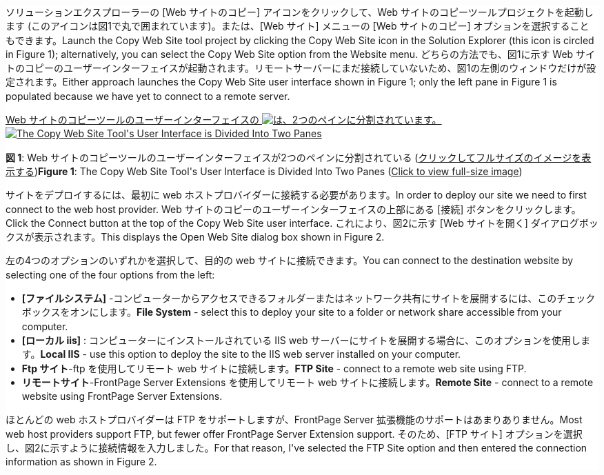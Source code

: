 <span data-ttu-id="ffc89-128">ソリューションエクスプローラーの [Web サイトのコピー] アイコンをクリックして、Web サイトのコピーツールプロジェクトを起動します (このアイコンは図1で丸で囲まれています)。または、[Web サイト] メニューの [Web サイトのコピー] オプションを選択することもできます。</span><span class="sxs-lookup"><span data-stu-id="ffc89-128">Launch the Copy Web Site tool project by clicking the Copy Web Site icon in the Solution Explorer (this icon is circled in Figure 1); alternatively, you can select the Copy Web Site option from the Website menu.</span></span> <span data-ttu-id="ffc89-129">どちらの方法でも、図1に示す Web サイトのコピーのユーザーインターフェイスが起動されます。リモートサーバーにまだ接続していないため、図1の左側のウィンドウだけが設定されます。</span><span class="sxs-lookup"><span data-stu-id="ffc89-129">Either approach launches the Copy Web Site user interface shown in Figure 1; only the left pane in Figure 1 is populated because we have yet to connect to a remote server.</span></span>

<span data-ttu-id="ffc89-130">[Web サイトのコピーツールのユーザーインターフェイスの ![は、2つのペインに分割されています。](deploying-your-site-using-visual-studio-cs/_static/image2.png)](deploying-your-site-using-visual-studio-cs/_static/image1.png)</span><span class="sxs-lookup"><span data-stu-id="ffc89-130">[![The Copy Web Site Tool's User Interface is Divided Into Two Panes](deploying-your-site-using-visual-studio-cs/_static/image2.png)](deploying-your-site-using-visual-studio-cs/_static/image1.png)</span></span>

<span data-ttu-id="ffc89-131">**図 1**: Web サイトのコピーツールのユーザーインターフェイスが2つのペインに分割されている ([クリックしてフルサイズのイメージを表示する](deploying-your-site-using-visual-studio-cs/_static/image3.png))</span><span class="sxs-lookup"><span data-stu-id="ffc89-131">**Figure 1**: The Copy Web Site Tool's User Interface is Divided Into Two Panes ([Click to view full-size image](deploying-your-site-using-visual-studio-cs/_static/image3.png))</span></span>

<span data-ttu-id="ffc89-132">サイトをデプロイするには、最初に web ホストプロバイダーに接続する必要があります。</span><span class="sxs-lookup"><span data-stu-id="ffc89-132">In order to deploy our site we need to first connect to the web host provider.</span></span> <span data-ttu-id="ffc89-133">Web サイトのコピーのユーザーインターフェイスの上部にある [接続] ボタンをクリックします。</span><span class="sxs-lookup"><span data-stu-id="ffc89-133">Click the Connect button at the top of the Copy Web Site user interface.</span></span> <span data-ttu-id="ffc89-134">これにより、図2に示す [Web サイトを開く] ダイアログボックスが表示されます。</span><span class="sxs-lookup"><span data-stu-id="ffc89-134">This displays the Open Web Site dialog box shown in Figure 2.</span></span>

<span data-ttu-id="ffc89-135">左の4つのオプションのいずれかを選択して、目的の web サイトに接続できます。</span><span class="sxs-lookup"><span data-stu-id="ffc89-135">You can connect to the destination website by selecting one of the four options from the left:</span></span>

- <span data-ttu-id="ffc89-136">**[ファイルシステム]** -コンピューターからアクセスできるフォルダーまたはネットワーク共有にサイトを展開するには、このチェックボックスをオンにします。</span><span class="sxs-lookup"><span data-stu-id="ffc89-136">**File System** - select this to deploy your site to a folder or network share accessible from your computer.</span></span>
- <span data-ttu-id="ffc89-137">**[ローカル iis]** : コンピューターにインストールされている IIS web サーバーにサイトを展開する場合に、このオプションを使用します。</span><span class="sxs-lookup"><span data-stu-id="ffc89-137">**Local IIS** - use this option to deploy the site to the IIS web server installed on your computer.</span></span>
- <span data-ttu-id="ffc89-138">**Ftp サイト**-ftp を使用してリモート web サイトに接続します。</span><span class="sxs-lookup"><span data-stu-id="ffc89-138">**FTP Site** - connect to a remote web site using FTP.</span></span>
- <span data-ttu-id="ffc89-139">**リモートサイト**-FrontPage Server Extensions を使用してリモート web サイトに接続します。</span><span class="sxs-lookup"><span data-stu-id="ffc89-139">**Remote Site** - connect to a remote website using FrontPage Server Extensions.</span></span>

<span data-ttu-id="ffc89-140">ほとんどの web ホストプロバイダーは FTP をサポートしますが、FrontPage Server 拡張機能のサポートはあまりありません。</span><span class="sxs-lookup"><span data-stu-id="ffc89-140">Most web host providers support FTP, but fewer offer FrontPage Server Extension support.</span></span> <span data-ttu-id="ffc89-141">そのため、[FTP サイト] オプションを選択し、図2に示すように接続情報を入力しました。</span><span class="sxs-lookup"><span data-stu-id="ffc89-141">For that reason, I've selected the FTP Site option and then entered the connection information as shown in Figure 2.</span></span>
